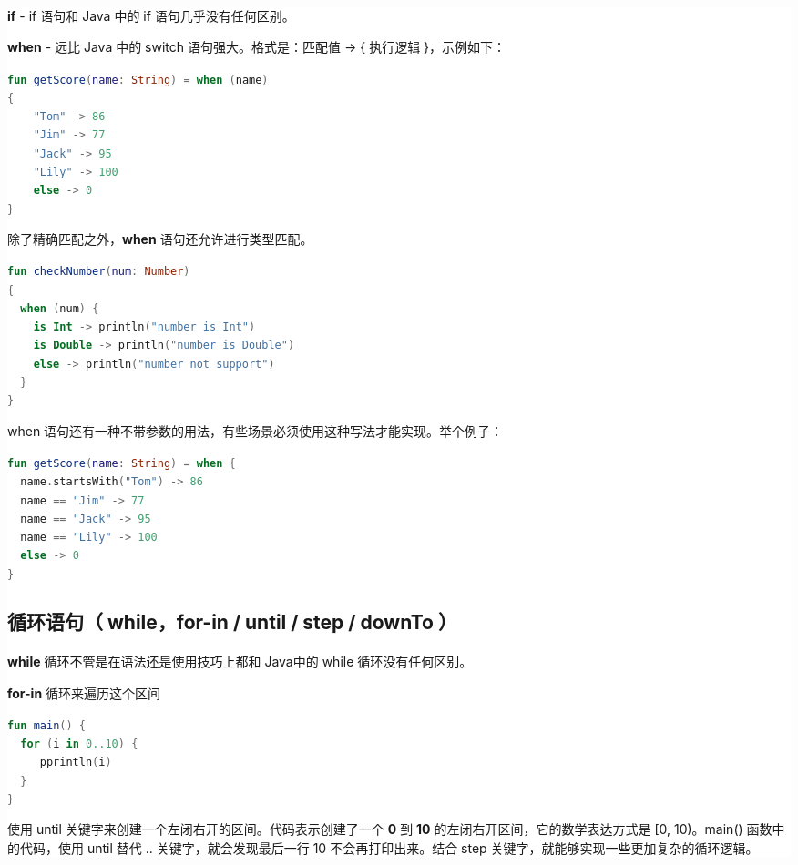 **if** - if 语句和 Java 中的 if 语句几乎没有任何区别。

**when** - 远比 Java 中的 switch 语句强大。格式是：匹配值 -> { 执行逻辑 }，示例如下：

```kotlin
fun getScore(name: String) = when (name) 
{     
    "Tom" -> 86
    "Jim" -> 77
    "Jack" -> 95
    "Lily" -> 100
    else -> 0 
}
```

除了精确匹配之外，**when** 语句还允许进行类型匹配。

```kotlin
fun checkNumber(num: Number) 
{   
  when (num) {         
    is Int -> println("number is Int")               
    is Double -> println("number is Double")         
    else -> println("number not support")     
  } 
}
```

when 语句还有一种不带参数的用法，有些场景必须使用这种写法才能实现。举个例子：


```kotlin
fun getScore(name: String) = when {     
  name.startsWith("Tom") -> 86
  name == "Jim" -> 77     
  name == "Jack" -> 95     
  name == "Lily" -> 100     
  else -> 0 
}
```

## 循环语句（ while，for-in / until / step / downTo ）

**while** 循环不管是在语法还是使用技巧上都和 Java中的 while 循环没有任何区别。

**for-in** 循环来遍历这个区间

```kotlin
fun main() {
  for (i in 0..10) {
     pprintln(i)     
  } 
}
```

使用 until 关键字来创建一个左闭右开的区间。代码表示创建了一个 **0** 到 **10** 的左闭右开区间，它的数学表达方式是 [0, 10)。main() 函数中的代码，使用 until 替代 .. 关键字，就会发现最后一行 10 不会再打印出来。结合 step 关键字，就能够实现一些更加复杂的循环逻辑。
